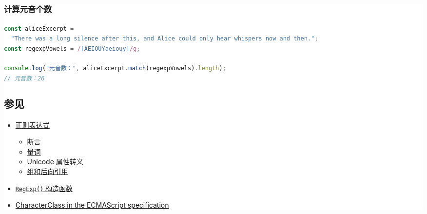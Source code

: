 ### 计算元音个数

```js
const aliceExcerpt =
  "There was a long silence after this, and Alice could only hear whispers now and then.";
const regexpVowels = /[AEIOUYaeiouy]/g;

console.log("元音数：", aliceExcerpt.match(regexpVowels).length);
// 元音数：26
```

## 参见

- [正则表达式](/zh-CN/docs/Web/JavaScript/Guide/Regular_expressions)

  - [断言](/zh-CN/docs/Web/JavaScript/Guide/Regular_expressions/Assertions)
  - [量词](/zh-CN/docs/Web/JavaScript/Guide/Regular_expressions/Quantifiers)
  - [Unicode 属性转义](/zh-CN/docs/Web/JavaScript/Reference/Regular_expressions/Unicode_character_class_escape)
  - [组和后向引用](/zh-CN/docs/Web/JavaScript/Guide/Regular_expressions/Groups_and_backreferences)

- [`RegExp()` 构造函数](/zh-CN/docs/Web/JavaScript/Reference/Global_Objects/RegExp)
- [CharacterClass in the ECMAScript specification](https://tc39.es/ecma262/multipage/text-processing.html#sec-characterclass)
